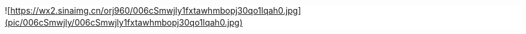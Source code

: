 ![https://wx2.sinaimg.cn/orj960/006cSmwjly1fxtawhmbopj30qo1lqah0.jpg](pic/006cSmwjly/006cSmwjly1fxtawhmbopj30qo1lqah0.jpg)